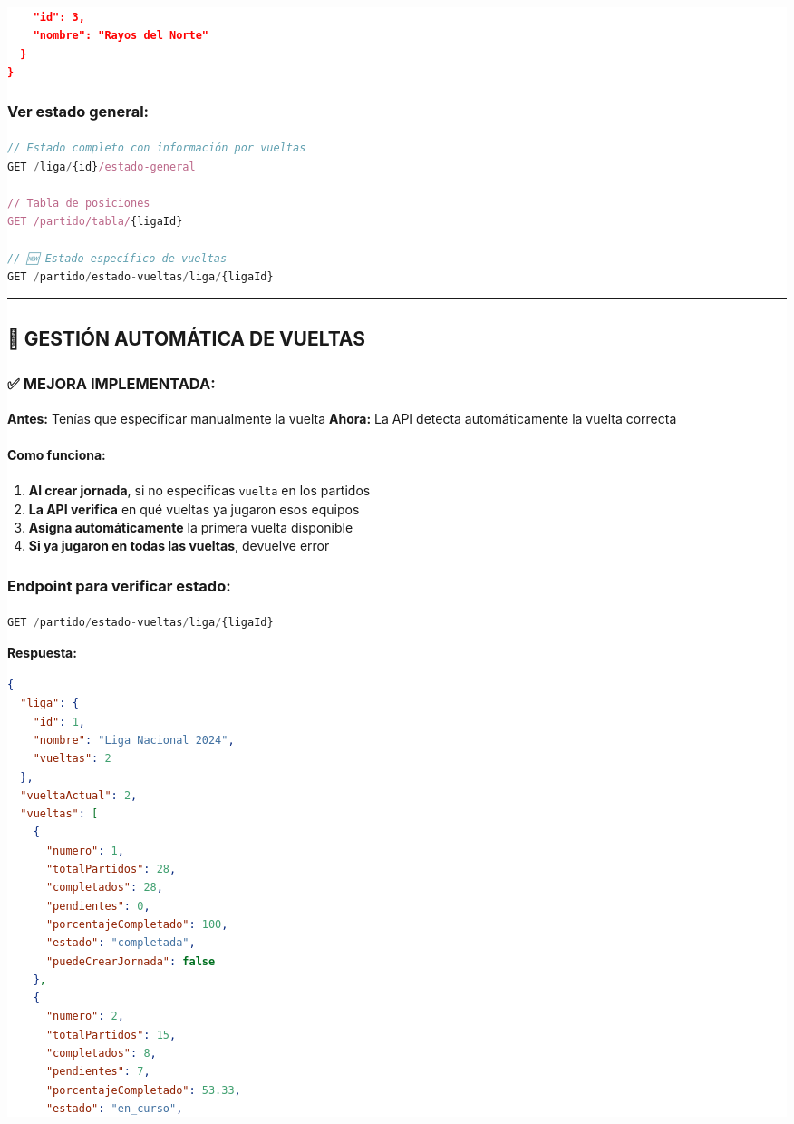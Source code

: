 ```json
    "id": 3,
    "nombre": "Rayos del Norte"
  }
}
```

### Ver estado general:
```javascript
// Estado completo con información por vueltas
GET /liga/{id}/estado-general

// Tabla de posiciones
GET /partido/tabla/{ligaId}

// 🆕 Estado específico de vueltas
GET /partido/estado-vueltas/liga/{ligaId}
```

---

## 🔄 **GESTIÓN AUTOMÁTICA DE VUELTAS**

### ✅ **MEJORA IMPLEMENTADA:**

**Antes:** Tenías que especificar manualmente la vuelta
**Ahora:** La API detecta automáticamente la vuelta correcta

#### Como funciona:
1. **Al crear jornada**, si no especificas `vuelta` en los partidos
2. **La API verifica** en qué vueltas ya jugaron esos equipos
3. **Asigna automáticamente** la primera vuelta disponible
4. **Si ya jugaron en todas las vueltas**, devuelve error

### Endpoint para verificar estado:
```javascript
GET /partido/estado-vueltas/liga/{ligaId}
```

**Respuesta:**
```json
{
  "liga": {
    "id": 1,
    "nombre": "Liga Nacional 2024",
    "vueltas": 2
  },
  "vueltaActual": 2,
  "vueltas": [
    {
      "numero": 1,
      "totalPartidos": 28,
      "completados": 28,
      "pendientes": 0,
      "porcentajeCompletado": 100,
      "estado": "completada",
      "puedeCrearJornada": false
    },
    {
      "numero": 2,
      "totalPartidos": 15,
      "completados": 8,
      "pendientes": 7,
      "porcentajeCompletado": 53.33,
      "estado": "en_curso",
```